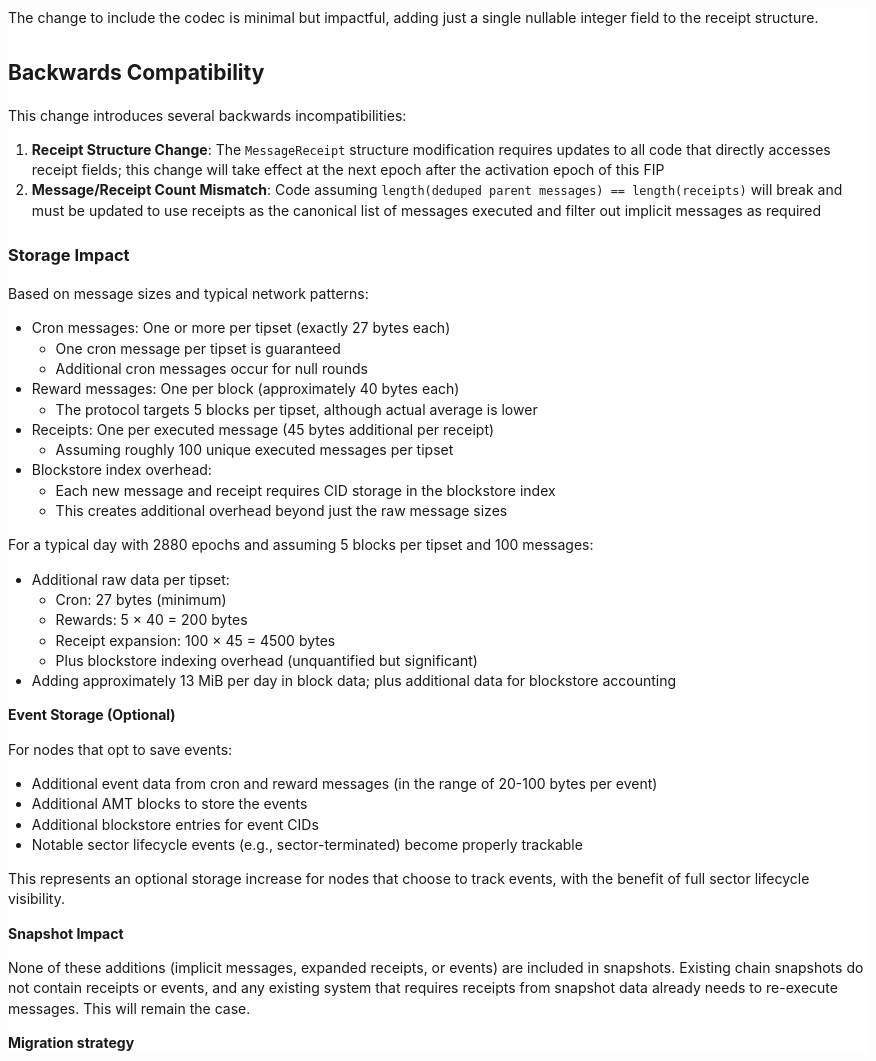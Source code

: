 The change to include the codec is minimal but impactful, adding just a single nullable integer field to the receipt structure.

## Backwards Compatibility

This change introduces several backwards incompatibilities:

1. **Receipt Structure Change**: The `MessageReceipt` structure modification requires updates to all code that directly accesses receipt fields; this change will take effect at the next epoch after the activation epoch of this FIP
2. **Message/Receipt Count Mismatch**: Code assuming `length(deduped parent messages) == length(receipts)` will break and must be updated to use receipts as the canonical list of messages executed and filter out implicit messages as required

### Storage Impact

Based on message sizes and typical network patterns:
- Cron messages: One or more per tipset (exactly 27 bytes each)
  - One cron message per tipset is guaranteed
  - Additional cron messages occur for null rounds
- Reward messages: One per block (approximately 40 bytes each)
  - The protocol targets 5 blocks per tipset, although actual average is lower
- Receipts: One per executed message (45 bytes additional per receipt)
  - Assuming roughly 100 unique executed messages per tipset
- Blockstore index overhead:
  - Each new message and receipt requires CID storage in the blockstore index
  - This creates additional overhead beyond just the raw message sizes

For a typical day with 2880 epochs and assuming 5 blocks per tipset and 100 messages:
- Additional raw data per tipset:
  - Cron: 27 bytes (minimum)
  - Rewards: 5 × 40 = 200 bytes
  - Receipt expansion: 100 × 45 = 4500 bytes
  - Plus blockstore indexing overhead (unquantified but significant)
- Adding approximately 13 MiB per day in block data; plus additional data for blockstore accounting

**Event Storage (Optional)**

For nodes that opt to save events:
- Additional event data from cron and reward messages (in the range of 20-100 bytes per event)
- Additional AMT blocks to store the events
- Additional blockstore entries for event CIDs
- Notable sector lifecycle events (e.g., sector-terminated) become properly trackable

This represents an optional storage increase for nodes that choose to track events, with the benefit of full sector lifecycle visibility.

**Snapshot Impact**

None of these additions (implicit messages, expanded receipts, or events) are included in snapshots. Existing chain snapshots do not contain receipts or events, and any existing system that requires receipts from snapshot data already needs to re-execute messages. This will remain the case.

**Migration strategy**

